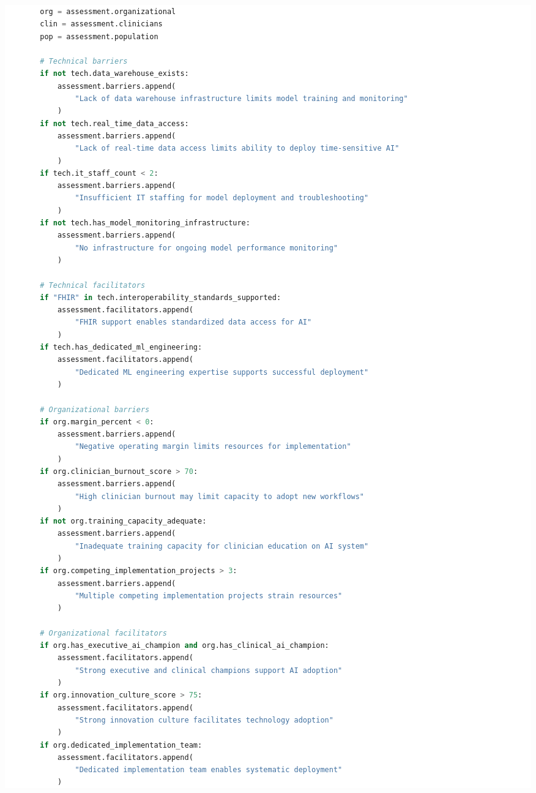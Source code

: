 ```python
        org = assessment.organizational
        clin = assessment.clinicians
        pop = assessment.population
        
        # Technical barriers
        if not tech.data_warehouse_exists:
            assessment.barriers.append(
                "Lack of data warehouse infrastructure limits model training and monitoring"
            )
        if not tech.real_time_data_access:
            assessment.barriers.append(
                "Lack of real-time data access limits ability to deploy time-sensitive AI"
            )
        if tech.it_staff_count < 2:
            assessment.barriers.append(
                "Insufficient IT staffing for model deployment and troubleshooting"
            )
        if not tech.has_model_monitoring_infrastructure:
            assessment.barriers.append(
                "No infrastructure for ongoing model performance monitoring"
            )
        
        # Technical facilitators
        if "FHIR" in tech.interoperability_standards_supported:
            assessment.facilitators.append(
                "FHIR support enables standardized data access for AI"
            )
        if tech.has_dedicated_ml_engineering:
            assessment.facilitators.append(
                "Dedicated ML engineering expertise supports successful deployment"
            )
        
        # Organizational barriers
        if org.margin_percent < 0:
            assessment.barriers.append(
                "Negative operating margin limits resources for implementation"
            )
        if org.clinician_burnout_score > 70:
            assessment.barriers.append(
                "High clinician burnout may limit capacity to adopt new workflows"
            )
        if not org.training_capacity_adequate:
            assessment.barriers.append(
                "Inadequate training capacity for clinician education on AI system"
            )
        if org.competing_implementation_projects > 3:
            assessment.barriers.append(
                "Multiple competing implementation projects strain resources"
            )
        
        # Organizational facilitators
        if org.has_executive_ai_champion and org.has_clinical_ai_champion:
            assessment.facilitators.append(
                "Strong executive and clinical champions support AI adoption"
            )
        if org.innovation_culture_score > 75:
            assessment.facilitators.append(
                "Strong innovation culture facilitates technology adoption"
            )
        if org.dedicated_implementation_team:
            assessment.facilitators.append(
                "Dedicated implementation team enables systematic deployment"
            )
```